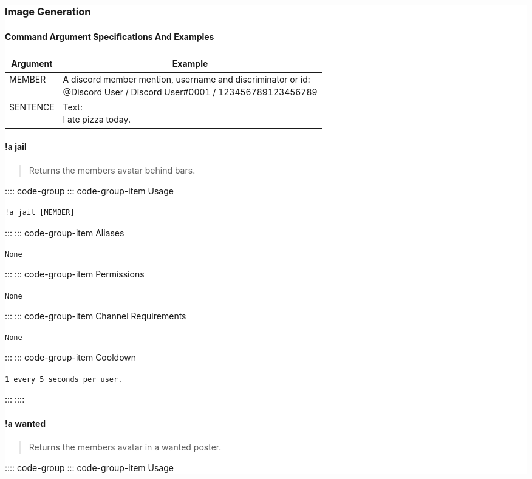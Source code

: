 ### Image Generation

#### Command Argument Specifications And Examples

| Argument | Example                                                                                                               |
| -------- | --------------------------------------------------------------------------------------------------------------------- |
| MEMBER   | A discord member mention, username and discriminator or id:<br>@Discord User / Discord User#0001 / 123456789123456789 |
| SENTENCE | Text:<br>I ate pizza today.                                                                                           |

#### !a jail

> Returns the members avatar behind bars.

:::: code-group
::: code-group-item Usage

```
!a jail [MEMBER]
```

:::
::: code-group-item Aliases

```
None
```

:::
::: code-group-item Permissions

```
None
```

:::
::: code-group-item Channel Requirements

```
None
```

:::
::: code-group-item Cooldown

```
1 every 5 seconds per user.
```

:::
::::

#### !a wanted

> Returns the members avatar in a wanted poster.

:::: code-group
::: code-group-item Usage
